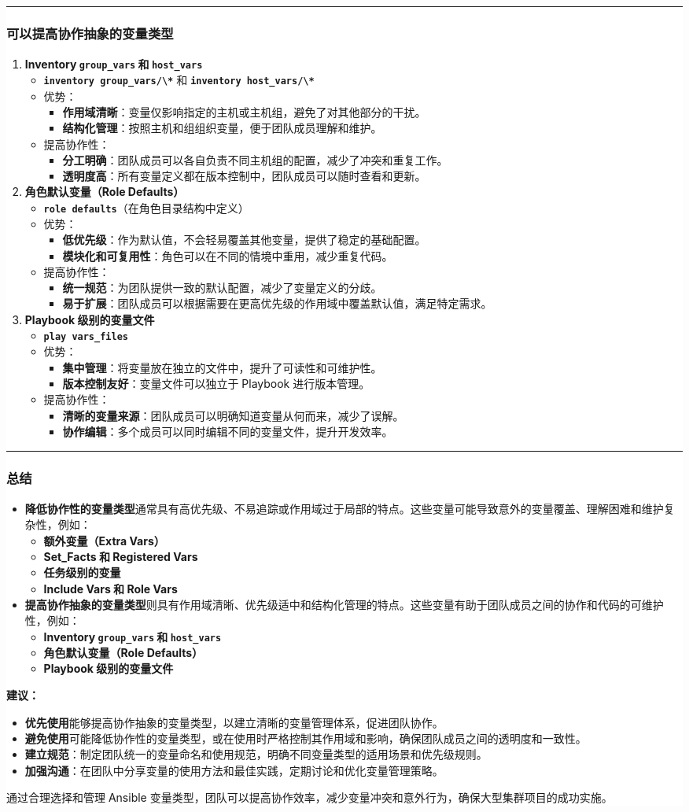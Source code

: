 ------

### **可以提高协作抽象的变量类型**

1. **Inventory `group_vars` 和 `host_vars`**
   - **`inventory group_vars/\*`** 和 **`inventory host_vars/\*`**
   - 优势：
     - **作用域清晰**：变量仅影响指定的主机或主机组，避免了对其他部分的干扰。
     - **结构化管理**：按照主机和组组织变量，便于团队成员理解和维护。
   - 提高协作性：
     - **分工明确**：团队成员可以各自负责不同主机组的配置，减少了冲突和重复工作。
     - **透明度高**：所有变量定义都在版本控制中，团队成员可以随时查看和更新。
2. **角色默认变量（Role Defaults）**
   - **`role defaults`**（在角色目录结构中定义）
   - 优势：
     - **低优先级**：作为默认值，不会轻易覆盖其他变量，提供了稳定的基础配置。
     - **模块化和可复用性**：角色可以在不同的情境中重用，减少重复代码。
   - 提高协作性：
     - **统一规范**：为团队提供一致的默认配置，减少了变量定义的分歧。
     - **易于扩展**：团队成员可以根据需要在更高优先级的作用域中覆盖默认值，满足特定需求。
3. **Playbook 级别的变量文件**
   - **`play vars_files`**
   - 优势：
     - **集中管理**：将变量放在独立的文件中，提升了可读性和可维护性。
     - **版本控制友好**：变量文件可以独立于 Playbook 进行版本管理。
   - 提高协作性：
     - **清晰的变量来源**：团队成员可以明确知道变量从何而来，减少了误解。
     - **协作编辑**：多个成员可以同时编辑不同的变量文件，提升开发效率。

------

### **总结**

- **降低协作性的变量类型**通常具有高优先级、不易追踪或作用域过于局部的特点。这些变量可能导致意外的变量覆盖、理解困难和维护复杂性，例如：
  - **额外变量（Extra Vars）**
  - **Set_Facts 和 Registered Vars**
  - **任务级别的变量**
  - **Include Vars 和 Role Vars**
- **提高协作抽象的变量类型**则具有作用域清晰、优先级适中和结构化管理的特点。这些变量有助于团队成员之间的协作和代码的可维护性，例如：
  - **Inventory `group_vars` 和 `host_vars`**
  - **角色默认变量（Role Defaults）**
  - **Playbook 级别的变量文件**

**建议：**

- **优先使用**能够提高协作抽象的变量类型，以建立清晰的变量管理体系，促进团队协作。
- **避免使用**可能降低协作性的变量类型，或在使用时严格控制其作用域和影响，确保团队成员之间的透明度和一致性。
- **建立规范**：制定团队统一的变量命名和使用规范，明确不同变量类型的适用场景和优先级规则。
- **加强沟通**：在团队中分享变量的使用方法和最佳实践，定期讨论和优化变量管理策略。

通过合理选择和管理 Ansible 变量类型，团队可以提高协作效率，减少变量冲突和意外行为，确保大型集群项目的成功实施。



